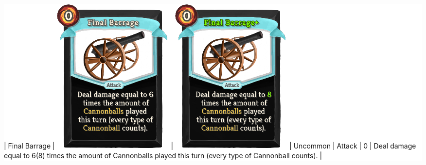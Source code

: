 | Final Barrage | ![](small-card-images/FinalBarrage.png) | ![](small-card-images/FinalBarragePlus.png) | Uncommon | Attack | 0 | Deal damage equal to 6(8) times the amount of Cannonballs played this turn (every type of Cannonball counts). |